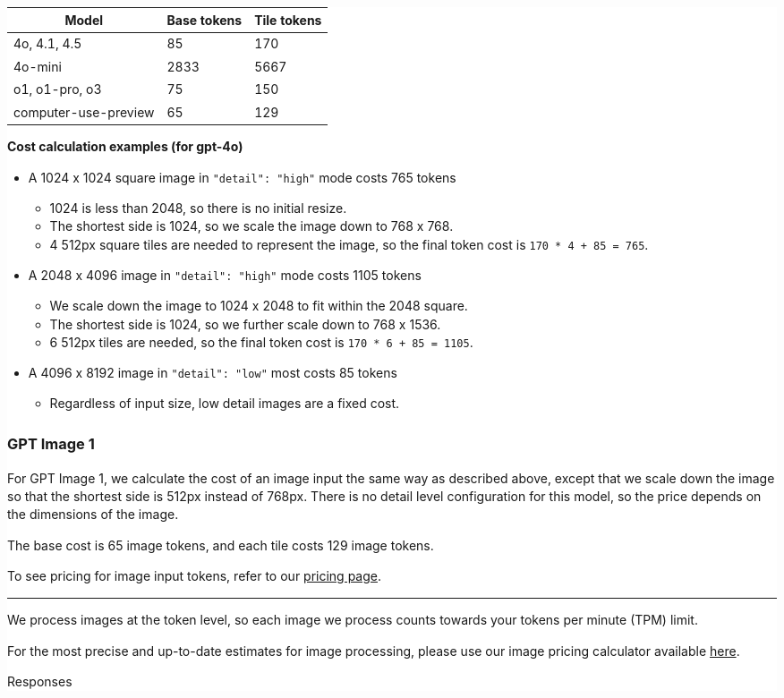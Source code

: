 | Model | Base tokens | Tile tokens |
| --- | --- | --- |
| 4o, 4.1, 4.5 | 85 | 170 |
| 4o-mini | 2833 | 5667 |
| o1, o1-pro, o3 | 75 | 150 |
| computer-use-preview | 65 | 129 |

**Cost calculation examples (for gpt-4o)**

- A 1024 x 1024 square image in `"detail": "high"` mode costs 765 tokens

  - 1024 is less than 2048, so there is no initial resize.
  - The shortest side is 1024, so we scale the image down to 768 x 768.
  - 4 512px square tiles are needed to represent the image, so the final token cost is `170 * 4 + 85 = 765`.
- A 2048 x 4096 image in `"detail": "high"` mode costs 1105 tokens

  - We scale down the image to 1024 x 2048 to fit within the 2048 square.
  - The shortest side is 1024, so we further scale down to 768 x 1536.
  - 6 512px tiles are needed, so the final token cost is `170 * 6 + 85 = 1105`.
- A 4096 x 8192 image in `"detail": "low"` most costs 85 tokens

  - Regardless of input size, low detail images are a fixed cost.

### GPT Image 1

For GPT Image 1, we calculate the cost of an image input the same way as described above, except that we scale down the image so that the shortest side is 512px instead of 768px.
There is no detail level configuration for this model, so the price depends on the dimensions of the image.

The base cost is 65 image tokens, and each tile costs 129 image tokens.

To see pricing for image input tokens, refer to our [pricing page](https://platform.openai.com/docs/pricing#latest-models).

* * *

We process images at the token level, so each image we process counts towards your tokens per minute (TPM) limit.

For the most precise and up-to-date estimates for image processing, please use our image pricing calculator available [here](https://openai.com/api/pricing/).

Responses